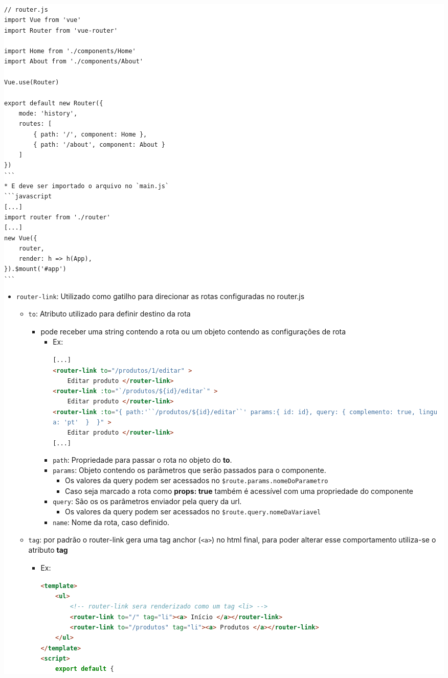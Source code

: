    // router.js
    import Vue from 'vue'
    import Router from 'vue-router'

    import Home from './components/Home'
    import About from './components/About'

    Vue.use(Router)

    export default new Router({
        mode: 'history',
        routes: [
            { path: '/', component: Home },
            { path: '/about', component: About }
        ]
    })
    ```
    * E deve ser importado o arquivo no `main.js`
    ```javascript
    [...]
    import router from './router'
    [...]
    new Vue({
        router,
        render: h => h(App),
    }).$mount('#app')
    ```
* `router-link`: Utilizado como gatilho para direcionar as rotas configuradas no router.js
    * `to`: Atributo utilizado para definir destino da rota
        * pode receber uma string contendo a rota ou um objeto contendo as configurações de rota
            - Ex:
                ```html
                [...]
                <router-link to="/produtos/1/editar" > 
                    Editar produto </router-link>
                <router-link :to="`/produtos/${id}/editar`" > 
                    Editar produto </router-link>
                <router-link :to="{ path:'``/produtos/${id}/editar``' params:{ id: id}, query: { complemento: true, lingua: 'pt'  }  }" > 
                    Editar produto </router-link>
                [...]
                ```
            * `path`: Propriedade para passar o rota no objeto do **to**.
            * `params`: Objeto contendo os parâmetros que serão passados para o componente.
                * Os valores da query podem ser acessados no `$route.params.nomeDoParametro`
                * Caso seja marcado a rota como **props: true** também é acessível com uma propriedade do componente
            * `query`: São os os parâmetros enviador pela query da url.
                * Os valores da query podem ser acessados no `$route.query.nomeDaVariavel`
            * `name`: Nome da rota, caso definido.

    * `tag`: por padrão o router-link gera uma tag anchor (`<a>`) no html final, para poder alterar esse comportamento utiliza-se o atributo **tag**
        - Ex:
            ```html
            <template>
                <ul>
                    <!-- router-link sera renderizado como um tag <li> -->
                    <router-link to="/" tag="li"><a> Início </a></router-link>
                    <router-link to="/produtos" tag="li"><a> Produtos </a></router-link>
                </ul>
            </template>
            <script>
                export default {
